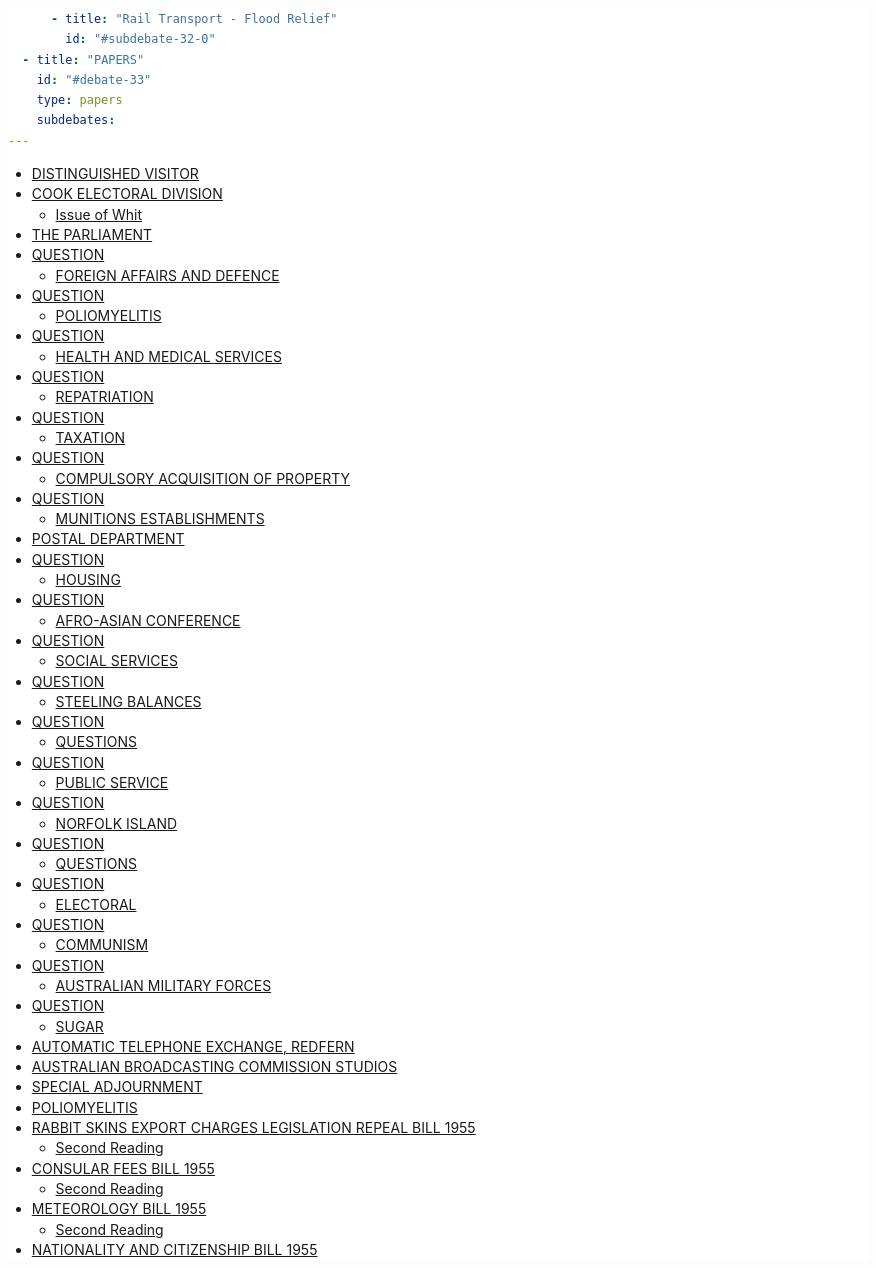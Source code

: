 ```yaml
      - title: "Rail Transport - Flood Relief"
        id: "#subdebate-32-0"
  - title: "PAPERS"
    id: "#debate-33"
    type: papers
    subdebates:
---
```


* [DISTINGUISHED VISITOR](#debate-0)
* [COOK ELECTORAL DIVISION](#debate-1)
    * [Issue of Whit](#subdebate-1-0)
* [THE PARLIAMENT](#debate-2)
* [QUESTION](#debate-3)
    * [FOREIGN AFFAIRS AND DEFENCE](#subdebate-3-0)
* [QUESTION](#debate-4)
    * [POLIOMYELITIS](#subdebate-4-0)
* [QUESTION](#debate-5)
    * [HEALTH AND MEDICAL SERVICES](#subdebate-5-0)
* [QUESTION](#debate-6)
    * [REPATRIATION](#subdebate-6-0)
* [QUESTION](#debate-7)
    * [TAXATION](#subdebate-7-0)
* [QUESTION](#debate-8)
    * [COMPULSORY ACQUISITION OF PROPERTY](#subdebate-8-0)
* [QUESTION](#debate-9)
    * [MUNITIONS ESTABLISHMENTS](#subdebate-9-0)
* [POSTAL DEPARTMENT](#debate-10)
* [QUESTION](#debate-11)
    * [HOUSING](#subdebate-11-0)
* [QUESTION](#debate-12)
    * [AFRO-ASIAN CONFERENCE](#subdebate-12-0)
* [QUESTION](#debate-13)
    * [SOCIAL SERVICES](#subdebate-13-0)
* [QUESTION](#debate-14)
    * [STEELING BALANCES](#subdebate-14-0)
* [QUESTION](#debate-15)
    * [QUESTIONS](#subdebate-15-0)
* [QUESTION](#debate-16)
    * [PUBLIC SERVICE](#subdebate-16-0)
* [QUESTION](#debate-17)
    * [NORFOLK ISLAND](#subdebate-17-0)
* [QUESTION](#debate-18)
    * [QUESTIONS](#subdebate-18-0)
* [QUESTION](#debate-19)
    * [ELECTORAL](#subdebate-19-0)
* [QUESTION](#debate-20)
    * [COMMUNISM](#subdebate-20-0)
* [QUESTION](#debate-21)
    * [AUSTRALIAN MILITARY FORCES](#subdebate-21-0)
* [QUESTION](#debate-22)
    * [SUGAR](#subdebate-22-0)
* [AUTOMATIC TELEPHONE EXCHANGE, REDFERN](#debate-23)
* [AUSTRALIAN BROADCASTING COMMISSION STUDIOS](#debate-24)
* [SPECIAL ADJOURNMENT](#debate-25)
* [POLIOMYELITIS](#debate-26)
* [RABBIT SKINS EXPORT CHARGES LEGISLATION REPEAL BILL 1955](#debate-27)
    * [Second Reading](#subdebate-27-0)
* [CONSULAR FEES BILL 1955](#debate-28)
    * [Second Reading](#subdebate-28-0)
* [METEOROLOGY BILL 1955](#debate-29)
    * [Second Reading](#subdebate-29-0)
* [NATIONALITY AND CITIZENSHIP BILL 1955](#debate-30)
